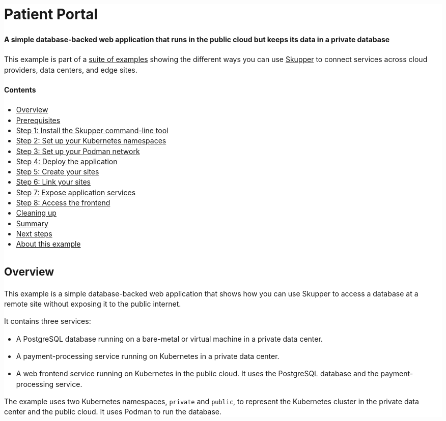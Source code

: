 # Patient Portal

#### A simple database-backed web application that runs in the public cloud but keeps its data in a private database

This example is part of a [suite of examples][examples] showing the
different ways you can use [Skupper][website] to connect services
across cloud providers, data centers, and edge sites.

[website]: https://skupper.io/
[examples]: https://skupper.io/examples/index.html

#### Contents

* [Overview](#overview)
* [Prerequisites](#prerequisites)
* [Step 1: Install the Skupper command-line tool](#step-1-install-the-skupper-command-line-tool)
* [Step 2: Set up your Kubernetes namespaces](#step-2-set-up-your-kubernetes-namespaces)
* [Step 3: Set up your Podman network](#step-3-set-up-your-podman-network)
* [Step 4: Deploy the application](#step-4-deploy-the-application)
* [Step 5: Create your sites](#step-5-create-your-sites)
* [Step 6: Link your sites](#step-6-link-your-sites)
* [Step 7: Expose application services](#step-7-expose-application-services)
* [Step 8: Access the frontend](#step-8-access-the-frontend)
* [Cleaning up](#cleaning-up)
* [Summary](#summary)
* [Next steps](#next-steps)
* [About this example](#about-this-example)

## Overview

This example is a simple database-backed web application that shows
how you can use Skupper to access a database at a remote site
without exposing it to the public internet.

It contains three services:

  * A PostgreSQL database running on a bare-metal or virtual
    machine in a private data center.

  * A payment-processing service running on Kubernetes in a private
    data center.

  * A web frontend service running on Kubernetes in the public
    cloud.  It uses the PostgreSQL database and the
    payment-processing service.

The example uses two Kubernetes namespaces, `private` and `public`,
to represent the Kubernetes cluster in the private data center and
the public cloud.  It uses Podman to run the database.


[install-kubectl]: https://kubernetes.io/docs/tasks/tools/install-kubectl/
[kube-providers]: https://skupper.io/start/kubernetes.html
[install-script]: https://github.com/skupperproject/skupper-website/blob/main/input/install.sh
[install-docs]: https://skupper.io/install/
[kubeconfig]: https://kubernetes.io/docs/concepts/configuration/organize-cluster-access-kubeconfig/
[skewer]: https://github.com/skupperproject/skewer